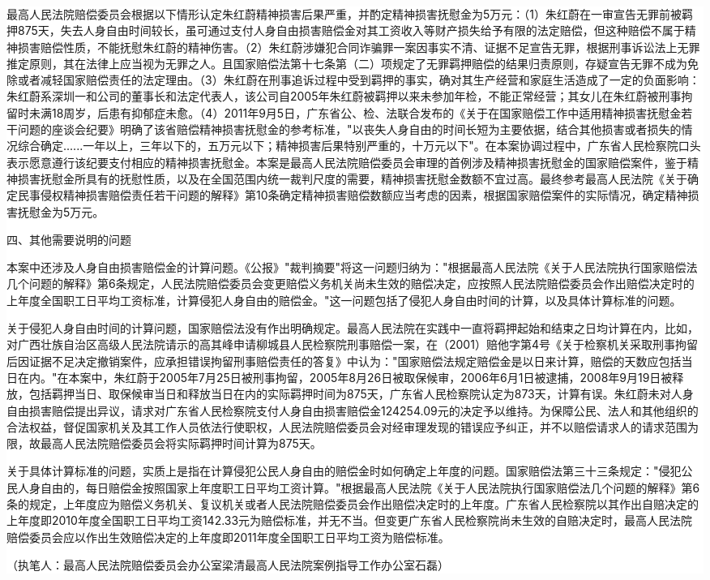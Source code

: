 最高人民法院赔偿委员会根据以下情形认定朱红蔚精神损害后果严重，并酌定精神损害抚慰金为5万元：（1）朱红蔚在一审宣告无罪前被羁押875天，失去人身自由时间较长，虽可通过支付人身自由损害赔偿金对其工资收入等财产损失给予有限的法定赔偿，但这种赔偿不属于精神损害赔偿性质，不能抚慰朱红蔚的精神伤害。（2）朱红蔚涉嫌犯合同诈骗罪一案因事实不清、证据不足宣告无罪，根据刑事诉讼法上无罪推定原则，其在法律上应当视为无罪之人。且国家赔偿法第十七条第（二）项规定了无罪羁押赔偿的结果归责原则，存疑宣告无罪不成为免除或者减轻国家赔偿责任的法定理由。（3）朱红蔚在刑事追诉过程中受到羁押的事实，确对其生产经营和家庭生活造成了一定的负面影响：朱红蔚系深圳一和公司的董事长和法定代表人，该公司自2005年朱红蔚被羁押以来未参加年检，不能正常经营；其女儿在朱红蔚被刑事拘留时未满18周岁，后患有抑郁症未愈。（4）2011年9月5日，广东省公、检、法联合发布的《关于在国家赔偿工作中适用精神损害抚慰金若干问题的座谈会纪要》明确了该省赔偿精神损害抚慰金的参考标准，"以丧失人身自由的时间长短为主要依据，结合其他损害或者损失的情况综合确定......一年以上，三年以下的，五万元以下；精神损害后果特别严重的，十万元以下"。在本案协调过程中，广东省人民检察院口头表示愿意遵行该纪要支付相应的精神损害抚慰金。本案是最高人民法院赔偿委员会审理的首例涉及精神损害抚慰金的国家赔偿案件，鉴于精神损害抚慰金所具有的抚慰性质，以及在全国范围内统一裁判尺度的需要，精神损害抚慰金数额不宜过高。最终参考最高人民法院《关于确定民事侵权精神损害赔偿责任若干问题的解释》第10条确定精神损害赔偿数额应当考虑的因素，根据国家赔偿案件的实际情况，确定精神损害抚慰金为5万元。

四、其他需要说明的问题

本案中还涉及人身自由损害赔偿金的计算问题。《公报》"裁判摘要"将这一问题归纳为："根据最高人民法院《关于人民法院执行国家赔偿法几个问题的解释》第6条规定，人民法院赔偿委员会变更赔偿义务机关尚未生效的赔偿决定，应按照人民法院赔偿委员会作出赔偿决定时的上年度全国职工日平均工资标准，计算侵犯人身自由的赔偿金。"这一问题包括了侵犯人身自由时间的计算，以及具体计算标准的问题。

关于侵犯人身自由时间的计算问题，国家赔偿法没有作出明确规定。最高人民法院在实践中一直将羁押起始和结束之日均计算在内，比如，对广西壮族自治区高级人民法院请示的高其峰申请柳城县人民检察院刑事赔偿一案，在（2001）赔他字第4号《关于检察机关采取刑事拘留后因证据不足决定撤销案件，应承担错误拘留刑事赔偿责任的答复》中认为："国家赔偿法规定赔偿金是以日来计算，赔偿的天数应包括当日在内。"在本案中，朱红蔚于2005年7月25日被刑事拘留，2005年8月26日被取保候审，2006年6月1日被逮捕，2008年9月19日被释放，包括羁押当日、取保候审当日和释放当日在内的实际羁押时间为875天，广东省人民检察院认定为873天，计算有误。朱红蔚未对人身自由损害赔偿提出异议，请求对广东省人民检察院支付人身自由损害赔偿金124254.09元的决定予以维持。为保障公民、法人和其他组织的合法权益，督促国家机关及其工作人员依法行使职权，人民法院赔偿委员会对经审理发现的错误应予纠正，并不以赔偿请求人的请求范围为限，故最高人民法院赔偿委员会将实际羁押时间计算为875天。

关于具体计算标准的问题，实质上是指在计算侵犯公民人身自由的赔偿金时如何确定上年度的问题。国家赔偿法第三十三条规定："侵犯公民人身自由的，每日赔偿金按照国家上年度职工日平均工资计算。"根据最高人民法院《关于人民法院执行国家赔偿法几个问题的解释》第6条的规定，上年度应为赔偿义务机关、复议机关或者人民法院赔偿委员会作出赔偿决定时的上年度。广东省人民检察院以其作出自赔决定的上年度即2010年度全国职工日平均工资142.33元为赔偿标准，并无不当。但变更广东省人民检察院尚未生效的自赔决定时，最高人民法院赔偿委员会应以作出生效赔偿决定的上年度即2011年度全国职工日平均工资为赔偿标准。

（执笔人：最高人民法院赔偿委员会办公室梁清最高人民法院案例指导工作办公室石磊）
